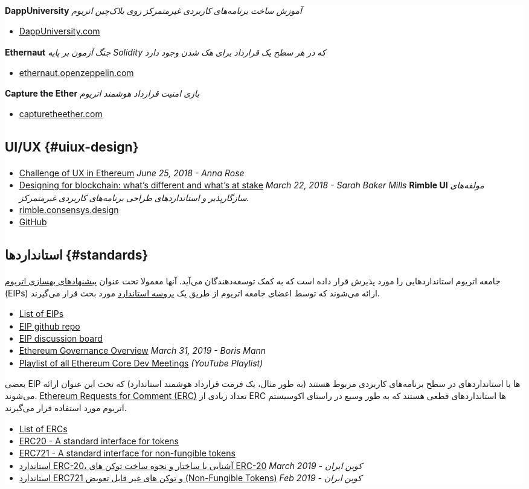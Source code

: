 **DappUniversity** _آموزش ساخت برنامه‌های کاربردی غیرمتمرکز روی بلاک‌چین اتریوم_

- [DappUniversity.com](http://www.dappuniversity.com/)

**Ethernaut** _جنگ آزمون بر پایه Solidity که در هر سطح یک قرارداد برای هک شدن وجود دارد_

- [ethernaut.openzeppelin.com](https://ethernaut.openzeppelin.com/)

**Capture the Ether** _بازی امنیت قرارداد هوشمند اتریوم_

- [capturetheether.com](https://capturetheether.com/)

## UI/UX {#uiux-design}

- [Challenge of UX in Ethereum](https://medium.com/ecf-review/challenge-of-ux-in-ethereum-122e1a33688d) _June 25, 2018 - Anna Rose_
- [Designing for blockchain: what’s different and what’s at stake](https://media.consensys.net/designing-for-blockchain-whats-different-and-what-s-at-stake-b867eeade1c9) _March 22, 2018 - Sarah Baker Mills_
  **Rimble UI** _مولفه‌های سازگار‌پذیر و استاندارد‌های طراحی برنامه‌های کاربردی غیرمتمرکز._
- [rimble.consensys.design](https://rimble.consensys.design)
- [GitHub](https://github.com/ConsenSys/rimble-ui)

## استاندارد‌ها {#standards}

جامعه اتریوم استاندارد‌هایی را مورد پذیرش قرار داده است که به کمک توسعه‌دهندگان می‌آید. آنها معمولا تحت عنوان [پیشنهاد‌های بهسازی اتریوم](https://eips.ethereum.org/) (EIPs) ارائه می‌شوند که توسط اعضای جامعه اتریوم از طریق یک [پروسه استاندارد](https://eips.ethereum.org/EIPS/eip-1) مورد بحث قرار می‌گیرند.

- [List of EIPs](https://eips.ethereum.org/)
- [EIP github repo](https://github.com/ethereum/EIPs)
- [EIP discussion board](https://ethereum-magicians.org/c/eips)
- [Ethereum Governance Overview](https://blog.bmannconsulting.com/ethereum-governance/) _March 31, 2019 - Boris Mann_
- [Playlist of all Ethereum Core Dev Meetings](https://www.youtube.com/playlist?list=PLaM7G4Llrb7zfMXCZVEXEABT8OSnd4-7w) _(YouTube Playlist)_

بعضی EIP ها با استاندارد‌های در سطح برنامه‌های کاربردی مربوط هستند (به طور مثال، یک فرمت قرارداد هوشمند استاندارد) که تحت این عنوان ارائه می‌شوند.
[Ethereum Requests for Comment (ERC)](https://eips.ethereum.org/erc)
تعداد زیادی از ERC ها استاندارد‌های قطعی هستند که به طور وسیع در راستای اکوسیستم اتریوم مورد استفاده قرار می‌گیرند.

- [List of ERCs](https://eips.ethereum.org/erc)
- [ERC20 - A standard interface for tokens](https://eips.ethereum.org/EIPS/eip-20)
- [ERC721 - A standard interface for non-fungible tokens](https://eips.ethereum.org/EIPS/eip-721)
- [استاندارد ERC-20، آشنایی با ساختار و نحوه ساخت توکن های ERC-20](https://coiniran.com/an-introduction-to-erc-20-tokens/) _March 2019 - کوین ایران_
- [استاندارد ERC721 و توکن های غیر قابل تعویض (Non-Fungible Tokens)](https://coiniran.com/underestanding-erc721-tokens/) _Feb 2019 - کوین ایران_

</div>
